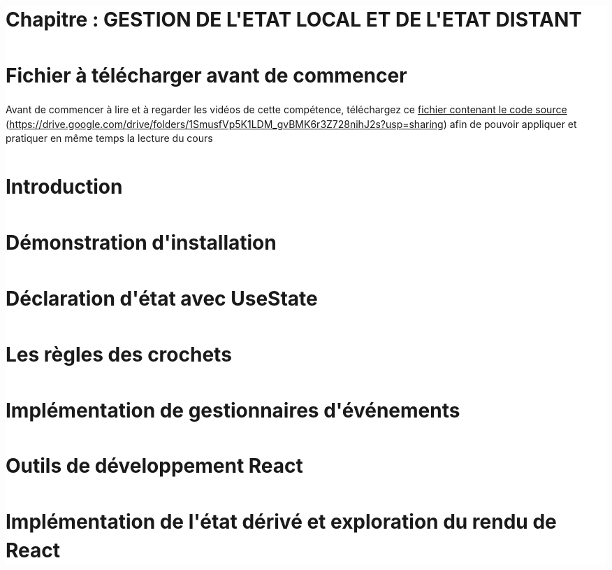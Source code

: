 # Chapitre : GESTION DE L'ETAT LOCAL ET DE L'ETAT DISTANT


# Fichier à télécharger avant de commencer

Avant de commencer à lire et à regarder les vidéos de cette compétence, téléchargez ce [fichier contenant le code source](https://drive.google.com/drive/folders/1SmusfVp5K1LDM_gvBMK6r3Z728nihJ2s?usp=sharing)  (https://drive.google.com/drive/folders/1SmusfVp5K1LDM_gvBMK6r3Z728nihJ2s?usp=sharing) afin de pouvoir appliquer et pratiquer en même temps la lecture du cours

# Introduction

<iframe allowfullscreen="true" frameborder="0" src="https://www.youtube.com/embed/NBxgAhPP9Dw"></iframe>

# Démonstration d'installation

<iframe allowfullscreen="true" frameborder="0" src="https://www.youtube.com/embed/lEBiV4decg8"></iframe>

<iframe allowfullscreen="true" frameborder="0" src="https://www.youtube.com/embed/Zj2f1fkJjjY"></iframe>

# Déclaration d'état avec UseState

<iframe allowfullscreen="true" frameborder="0" src="https://www.youtube.com/embed/rc4d5cZamPE"></iframe>

# Les règles des crochets

<iframe allowfullscreen="true" frameborder="0" src="https://www.youtube.com/embed/xiIbE3VEVmI"></iframe>

# Implémentation de gestionnaires d'événements

<iframe allowfullscreen="true" frameborder="0" src="https://www.youtube.com/embed/0DHicy3tuUc"></iframe>

# Outils de développement React

<iframe allowfullscreen="true" frameborder="0" src="https://www.youtube.com/embed/hL3Gx7xOqzA"></iframe>

# Implémentation de l'état dérivé et exploration du rendu de React
